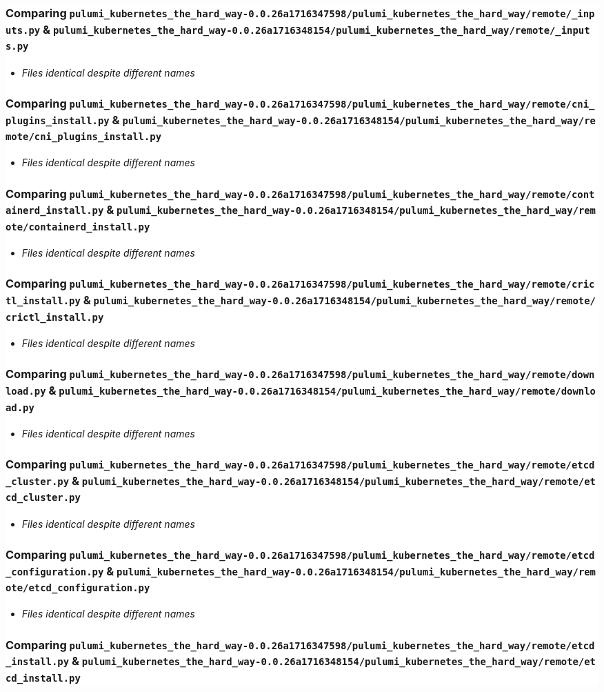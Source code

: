 ### Comparing `pulumi_kubernetes_the_hard_way-0.0.26a1716347598/pulumi_kubernetes_the_hard_way/remote/_inputs.py` & `pulumi_kubernetes_the_hard_way-0.0.26a1716348154/pulumi_kubernetes_the_hard_way/remote/_inputs.py`

 * *Files identical despite different names*

### Comparing `pulumi_kubernetes_the_hard_way-0.0.26a1716347598/pulumi_kubernetes_the_hard_way/remote/cni_plugins_install.py` & `pulumi_kubernetes_the_hard_way-0.0.26a1716348154/pulumi_kubernetes_the_hard_way/remote/cni_plugins_install.py`

 * *Files identical despite different names*

### Comparing `pulumi_kubernetes_the_hard_way-0.0.26a1716347598/pulumi_kubernetes_the_hard_way/remote/containerd_install.py` & `pulumi_kubernetes_the_hard_way-0.0.26a1716348154/pulumi_kubernetes_the_hard_way/remote/containerd_install.py`

 * *Files identical despite different names*

### Comparing `pulumi_kubernetes_the_hard_way-0.0.26a1716347598/pulumi_kubernetes_the_hard_way/remote/crictl_install.py` & `pulumi_kubernetes_the_hard_way-0.0.26a1716348154/pulumi_kubernetes_the_hard_way/remote/crictl_install.py`

 * *Files identical despite different names*

### Comparing `pulumi_kubernetes_the_hard_way-0.0.26a1716347598/pulumi_kubernetes_the_hard_way/remote/download.py` & `pulumi_kubernetes_the_hard_way-0.0.26a1716348154/pulumi_kubernetes_the_hard_way/remote/download.py`

 * *Files identical despite different names*

### Comparing `pulumi_kubernetes_the_hard_way-0.0.26a1716347598/pulumi_kubernetes_the_hard_way/remote/etcd_cluster.py` & `pulumi_kubernetes_the_hard_way-0.0.26a1716348154/pulumi_kubernetes_the_hard_way/remote/etcd_cluster.py`

 * *Files identical despite different names*

### Comparing `pulumi_kubernetes_the_hard_way-0.0.26a1716347598/pulumi_kubernetes_the_hard_way/remote/etcd_configuration.py` & `pulumi_kubernetes_the_hard_way-0.0.26a1716348154/pulumi_kubernetes_the_hard_way/remote/etcd_configuration.py`

 * *Files identical despite different names*

### Comparing `pulumi_kubernetes_the_hard_way-0.0.26a1716347598/pulumi_kubernetes_the_hard_way/remote/etcd_install.py` & `pulumi_kubernetes_the_hard_way-0.0.26a1716348154/pulumi_kubernetes_the_hard_way/remote/etcd_install.py`
